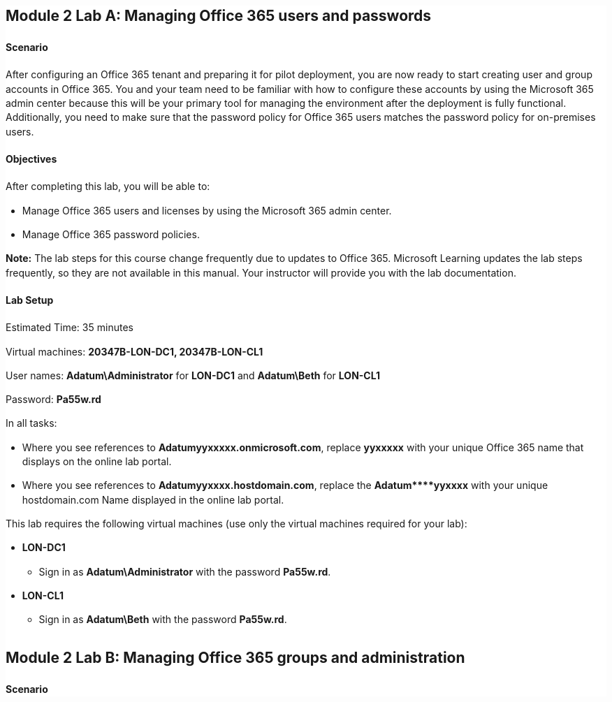 ## Module 2 Lab A: Managing Office 365 users and passwords

#### **Scenario**

After configuring an Office 365 tenant and preparing it for pilot deployment, you are now ready to start creating user and group accounts in Office 365. You and your team need to be familiar with how to configure these accounts by using the Microsoft 365 admin center because this will be your primary tool for managing the environment after the deployment is fully functional. Additionally, you need to make sure that the password policy for Office 365 users matches the password policy for on-premises users.

#### **Objectives**

After completing this lab, you will be able to:

- Manage Office 365 users and licenses by using the Microsoft 365 admin center.

- Manage Office 365 password policies.

 **Note:** The lab steps for this course change frequently due to updates to Office 365. Microsoft Learning updates the lab steps frequently, so they are not available in this manual. Your instructor will provide you with the lab documentation.

#### **Lab Setup**

Estimated Time: 35 minutes

Virtual machines: **20347B-LON-DC1, 20347B-LON-CL1**

User names: **Adatum\Administrator** for **LON-DC1** and **Adatum\Beth** for **LON-CL1**

Password: **Pa55w.rd**

In all tasks:

- Where you see references to **Adatum****yyxxxxx****.onmicrosoft.com**, replace **yyxxxxx** with your unique Office 365 name that displays on the online lab portal.

- Where you see references to **Adatum****yyxxxx****.hostdomain.com**, replace the **Adatum****yyxxxx** with your unique hostdomain.com Name displayed in the online lab portal.

This lab requires the following virtual machines (use only the virtual machines required for your lab):

- **LON-DC1**

	- Sign in as **Adatum\Administrator** with the password **Pa55w.rd**.

- **LON-CL1**

	- Sign in as **Adatum\Beth** with the password **Pa55w.rd**.

##  

## Module 2 Lab B: Managing Office 365 groups and administration

#### **Scenario**
